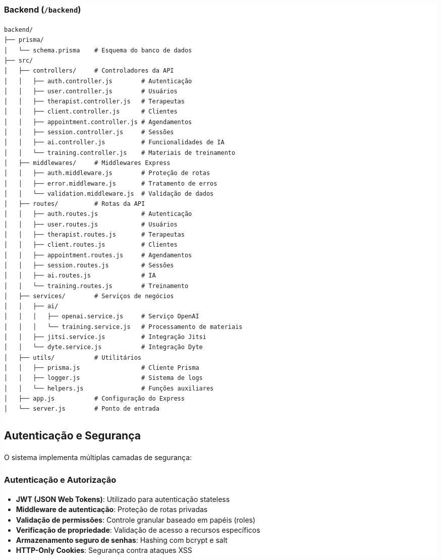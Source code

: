 ### Backend (`/backend`)

```
backend/
├── prisma/
│   └── schema.prisma    # Esquema do banco de dados
├── src/
│   ├── controllers/     # Controladores da API
│   │   ├── auth.controller.js        # Autenticação
│   │   ├── user.controller.js        # Usuários
│   │   ├── therapist.controller.js   # Terapeutas
│   │   ├── client.controller.js      # Clientes
│   │   ├── appointment.controller.js # Agendamentos
│   │   ├── session.controller.js     # Sessões
│   │   ├── ai.controller.js          # Funcionalidades de IA
│   │   └── training.controller.js    # Materiais de treinamento
│   ├── middlewares/     # Middlewares Express
│   │   ├── auth.middleware.js        # Proteção de rotas
│   │   ├── error.middleware.js       # Tratamento de erros
│   │   └── validation.middleware.js  # Validação de dados
│   ├── routes/          # Rotas da API
│   │   ├── auth.routes.js            # Autenticação
│   │   ├── user.routes.js            # Usuários
│   │   ├── therapist.routes.js       # Terapeutas
│   │   ├── client.routes.js          # Clientes
│   │   ├── appointment.routes.js     # Agendamentos
│   │   ├── session.routes.js         # Sessões
│   │   ├── ai.routes.js              # IA
│   │   └── training.routes.js        # Treinamento
│   ├── services/        # Serviços de negócios
│   │   ├── ai/
│   │   │   ├── openai.service.js     # Serviço OpenAI
│   │   │   └── training.service.js   # Processamento de materiais
│   │   ├── jitsi.service.js          # Integração Jitsi
│   │   └── dyte.service.js           # Integração Dyte
│   ├── utils/           # Utilitários
│   │   ├── prisma.js                 # Cliente Prisma
│   │   ├── logger.js                 # Sistema de logs
│   │   └── helpers.js                # Funções auxiliares
│   ├── app.js           # Configuração do Express
│   └── server.js        # Ponto de entrada
```

## Autenticação e Segurança

O sistema implementa múltiplas camadas de segurança:

### Autenticação e Autorização

- **JWT (JSON Web Tokens)**: Utilizado para autenticação stateless
- **Middleware de autenticação**: Proteção de rotas privadas
- **Validação de permissões**: Controle granular baseado em papéis (roles)
- **Verificação de propriedade**: Validação de acesso a recursos específicos
- **Armazenamento seguro de senhas**: Hashing com bcrypt e salt
- **HTTP-Only Cookies**: Segurança contra ataques XSS
